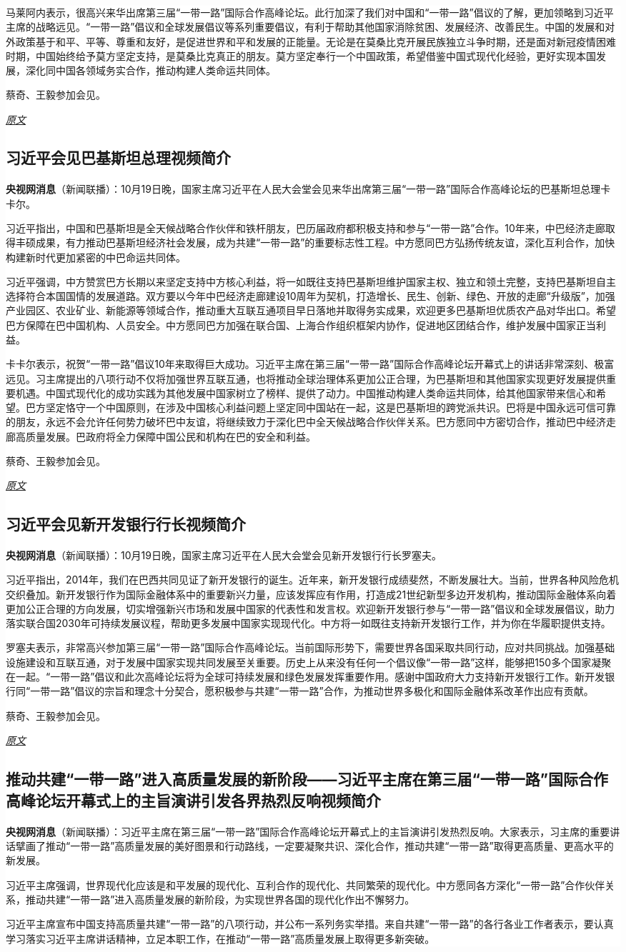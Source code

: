 马莱阿内表示，很高兴来华出席第三届“一带一路”国际合作高峰论坛。此行加深了我们对中国和“一带一路”倡议的了解，更加领略到习近平主席的战略远见。“一带一路”倡议和全球发展倡议等系列重要倡议，有利于帮助其他国家消除贫困、发展经济、改善民生。中国的发展和对外政策基于和平、平等、尊重和友好，是促进世界和平和发展的正能量。无论是在莫桑比克开展民族独立斗争时期，还是面对新冠疫情困难时期，中国始终给予莫方坚定支持，是莫桑比克真正的朋友。莫方坚定奉行一个中国政策，希望借鉴中国式现代化经验，更好实现本国发展，深化同中国各领域务实合作，推动构建人类命运共同体。

蔡奇、王毅参加会见。

*[原文](https://tv.cctv.com/2023/10/20/VIDEpSLbKZPmPCp8mYjcchEE231020.shtml)*


## 习近平会见巴基斯坦总理视频简介

**央视网消息**（新闻联播）：10月19日晚，国家主席习近平在人民大会堂会见来华出席第三届“一带一路”国际合作高峰论坛的巴基斯坦总理卡卡尔。

习近平指出，中国和巴基斯坦是全天候战略合作伙伴和铁杆朋友，巴历届政府都积极支持和参与“一带一路”合作。10年来，中巴经济走廊取得丰硕成果，有力推动巴基斯坦经济社会发展，成为共建“一带一路”的重要标志性工程。中方愿同巴方弘扬传统友谊，深化互利合作，加快构建新时代更加紧密的中巴命运共同体。

习近平强调，中方赞赏巴方长期以来坚定支持中方核心利益，将一如既往支持巴基斯坦维护国家主权、独立和领土完整，支持巴基斯坦自主选择符合本国国情的发展道路。双方要以今年中巴经济走廊建设10周年为契机，打造增长、民生、创新、绿色、开放的走廊“升级版”，加强产业园区、农业矿业、新能源等领域合作，推动重大互联互通项目早日落地并取得务实成果，欢迎更多巴基斯坦优质农产品对华出口。希望巴方保障在巴中国机构、人员安全。中方愿同巴方加强在联合国、上海合作组织框架内协作，促进地区团结合作，维护发展中国家正当利益。

卡卡尔表示，祝贺“一带一路”倡议10年来取得巨大成功。习近平主席在第三届“一带一路”国际合作高峰论坛开幕式上的讲话非常深刻、极富远见。习主席提出的八项行动不仅将加强世界互联互通，也将推动全球治理体系更加公正合理，为巴基斯坦和其他国家实现更好发展提供重要机遇。中国式现代化的成功实践为其他发展中国家树立了榜样、提供了动力。中国推动构建人类命运共同体，给其他国家带来信心和希望。巴方坚定恪守一个中国原则，在涉及中国核心利益问题上坚定同中国站在一起，这是巴基斯坦的跨党派共识。巴将是中国永远可信可靠的朋友，永远不会允许任何势力破坏巴中友谊，将继续致力于深化巴中全天候战略合作伙伴关系。巴方愿同中方密切合作，推动巴中经济走廊高质量发展。巴政府将全力保障中国公民和机构在巴的安全和利益。

蔡奇、王毅参加会见。

*[原文](https://tv.cctv.com/2023/10/20/VIDEmA72Akzs23NUTPTI0630231020.shtml)*


## 习近平会见新开发银行行长视频简介

**央视网消息**（新闻联播）：10月19日晚，国家主席习近平在人民大会堂会见新开发银行行长罗塞夫。

习近平指出，2014年，我们在巴西共同见证了新开发银行的诞生。近年来，新开发银行成绩斐然，不断发展壮大。当前，世界各种风险危机交织叠加。新开发银行作为国际金融体系中的重要新兴力量，应该发挥应有作用，打造成21世纪新型多边开发机构，推动国际金融体系向着更加公正合理的方向发展，切实增强新兴市场和发展中国家的代表性和发言权。欢迎新开发银行参与“一带一路”倡议和全球发展倡议，助力落实联合国2030年可持续发展议程，帮助更多发展中国家实现现代化。中方将一如既往支持新开发银行工作，并为你在华履职提供支持。

罗塞夫表示，非常高兴参加第三届“一带一路”国际合作高峰论坛。当前国际形势下，需要世界各国采取共同行动，应对共同挑战。加强基础设施建设和互联互通，对于发展中国家实现共同发展至关重要。历史上从来没有任何一个倡议像“一带一路”这样，能够把150多个国家凝聚在一起。“一带一路”倡议和此次高峰论坛将为全球可持续发展和绿色发展发挥重要作用。感谢中国政府大力支持新开发银行工作。新开发银行同“一带一路”倡议的宗旨和理念十分契合，愿积极参与共建“一带一路”合作，为推动世界多极化和国际金融体系改革作出应有贡献。

蔡奇、王毅参加会见。

*[原文](https://tv.cctv.com/2023/10/20/VIDEZXQbRPBoJnRrCHtKZ2mP231020.shtml)*


## 推动共建“一带一路”进入高质量发展的新阶段——习近平主席在第三届“一带一路”国际合作高峰论坛开幕式上的主旨演讲引发各界热烈反响视频简介

**央视网消息**（新闻联播）：习近平主席在第三届“一带一路”国际合作高峰论坛开幕式上的主旨演讲引发热烈反响。大家表示，习主席的重要讲话擘画了推动“一带一路”高质量发展的美好图景和行动路线，一定要凝聚共识、深化合作，推动共建“一带一路”取得更高质量、更高水平的新发展。

习近平主席强调，世界现代化应该是和平发展的现代化、互利合作的现代化、共同繁荣的现代化。中方愿同各方深化“一带一路”合作伙伴关系，推动共建“一带一路”进入高质量发展的新阶段，为实现世界各国的现代化作出不懈努力。

习近平主席宣布中国支持高质量共建“一带一路”的八项行动，并公布一系列务实举措。来自共建“一带一路”的各行各业工作者表示，要认真学习落实习近平主席讲话精神，立足本职工作，在推动“一带一路”高质量发展上取得更多新突破。
